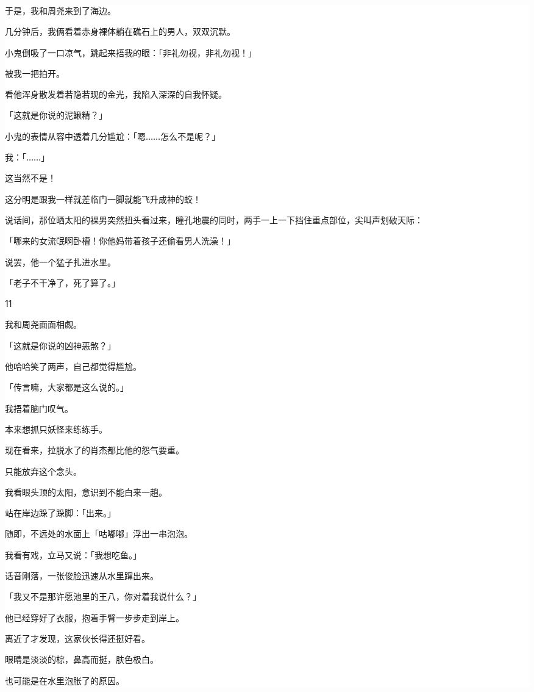 于是，我和周尧来到了海边。

几分钟后，我俩看着赤身裸体躺在礁石上的男人，双双沉默。

小鬼倒吸了一口凉气，跳起来捂我的眼：「非礼勿视，非礼勿视！」

被我一把拍开。

看他浑身散发着若隐若现的金光，我陷入深深的自我怀疑。

「这就是你说的泥鳅精？」

小鬼的表情从容中透着几分尴尬：「嗯……怎么不是呢？」

我：「……」

这当然不是！

这分明是跟我一样就差临门一脚就能飞升成神的蛟！

说话间，那位晒太阳的裸男突然扭头看过来，瞳孔地震的同时，两手一上一下挡住重点部位，尖叫声划破天际：

「哪来的女流氓啊卧槽！你他妈带着孩子还偷看男人洗澡！」

说罢，他一个猛子扎进水里。

「老子不干净了，死了算了。」

11

我和周尧面面相觑。

「这就是你说的凶神恶煞？」

他哈哈笑了两声，自己都觉得尴尬。

「传言嘛，大家都是这么说的。」

我捂着脑门叹气。

本来想抓只妖怪来练练手。

现在看来，拉脱水了的肖杰都比他的怨气要重。

只能放弃这个念头。

我看眼头顶的太阳，意识到不能白来一趟。

站在岸边跺了跺脚：「出来。」

随即，不远处的水面上「咕嘟嘟」浮出一串泡泡。

我看有戏，立马又说：「我想吃鱼。」

话音刚落，一张俊脸迅速从水里蹿出来。

「我又不是那许愿池里的王八，你对着我说什么？」

他已经穿好了衣服，抱着手臂一步步走到岸上。

离近了才发现，这家伙长得还挺好看。

眼睛是淡淡的棕，鼻高而挺，肤色极白。

也可能是在水里泡胀了的原因。
